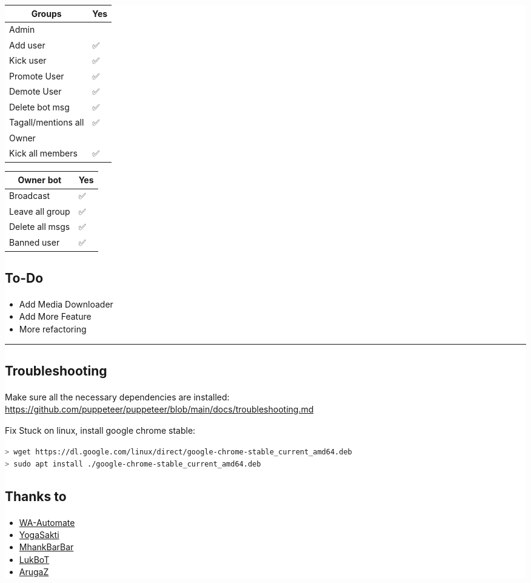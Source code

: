 | Groups |Yes|
| ------------- | ------------- |
| Admin||
| Add user|✅|
| Kick user|✅|
| Promote User|✅|
| Demote User|✅|
| Delete bot msg|✅|
| Tagall/mentions all|✅|
| Owner||
| Kick all members|✅|

| Owner bot |Yes|
| ------------- | ------------- |
| Broadcast|✅|
| Leave all group|✅|
| Delete all msgs|✅|
| Banned user|✅|


## To-Do
 - Add Media Downloader
 - Add More Feature
 - More refactoring
 
---

## Troubleshooting
Make sure all the necessary dependencies are installed: https://github.com/puppeteer/puppeteer/blob/main/docs/troubleshooting.md

Fix Stuck on linux, install google chrome stable: 
```bash
> wget https://dl.google.com/linux/direct/google-chrome-stable_current_amd64.deb
> sudo apt install ./google-chrome-stable_current_amd64.deb
```

## Thanks to
- [WA-Automate](https://github.com/open-wa/wa-automate-nodejs)
- [YogaSakti](https://github.com/YogaSakti/imageToSticker)
- [MhankBarBar](https://github.com/MhankBarBar/whatsapp-bot)
- [LukBoT](https://github.com/dandyraka/lulukcan)
- [ArugaZ](https://github.com/ArugaZ/)
